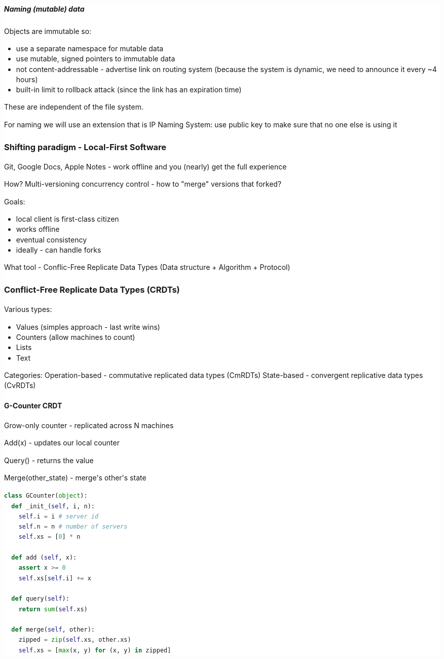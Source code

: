 ##### Naming (mutable) data

Objects are immutable so:

- use a separate namespace for mutable data
- use mutable, signed pointers to immutable data
- not content-addressable - advertise link on routing system (because the system is dynamic, we need to announce it every ~4 hours)
- built-in limit to rollback attack (since the link has an expiration time)

These are independent of the file system.

For naming we will use an extension that is IP Naming System:
use public key to make sure that no one else is using it

### Shifting paradigm - Local-First Software

Git, Google Docs, Apple Notes - work offline and you (nearly) get the full experience

How?
Multi-versioning concurrency control - how to "merge" versions that forked?

Goals:

- local client is first-class citizen
- works offline
- eventual consistency
- ideally - can handle forks

What tool - Conflic-Free Replicate Data Types (Data structure + Algorithm + Protocol)

### Conflict-Free Replicate Data Types (CRDTs)

Various types:

- Values (simples approach - last write wins)
- Counters (allow machines to count)
- Lists
- Text

Categories:
Operation-based - commutative replicated data types (CmRDTs)
State-based - convergent replicative data types (CvRDTs)

#### G-Counter CRDT

Grow-only counter - replicated across N machines

Add(x) - updates our local counter

Query() - returns the value

Merge(other_state) - merge's other's state

```python
class GCounter(object):
  def _init_(self, i, n):
    self.i = i # server id
    self.n = n # number of servers
    self.xs = [0] * n

  def add (self, x):
    assert x >= 0
    self.xs[self.i] += x

  def query(self):
    return sum(self.xs)

  def merge(self, other):
    zipped = zip(self.xs, other.xs)
    self.xs = [max(x, y) for (x, y) in zipped]
```